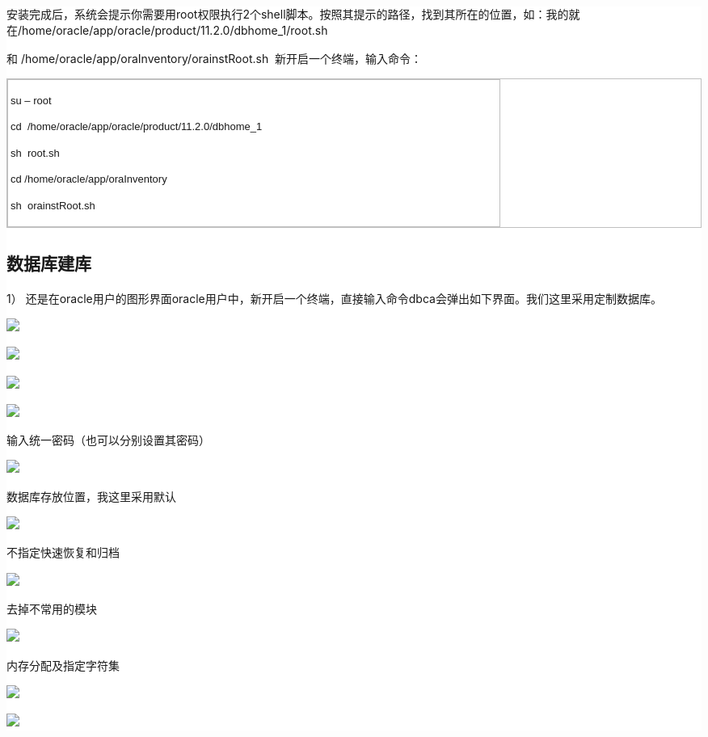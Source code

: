 安装完成后，系统会提示你需要用root权限执行2个shell脚本。按照其提示的路径，找到其所在的位置，如：我的就在/home/oracle/app/oracle/product/11.2.0/dbhome_1/root.sh

和 /home/oracle/app/oraInventory/orainstRoot.sh&nbsp; 新开启一个终端，输入命令：
<table border="1" cellspacing="0" cellpadding="0" style="margin: 0px; padding: 0px; border: 1px solid silver; border-collapse: collapse; font-family: verdana, 'ms song', 宋体, Arial, 微软雅黑, Helvetica, sans-serif; font-size: 13px; line-height: 19.5px; background-color: rgb(255, 255, 255);"><tbody style="margin: 0px; padding: 0px;"><tr style="margin: 0px; padding: 0px;"><td valign="top" width="602" style="margin: 0px; padding: 3px; border: 1px solid silver; border-collapse: collapse;">

su – root

cd&nbsp; /home/oracle/app/oracle/product/11.2.0/dbhome_1

sh&nbsp; root.sh

cd /home/oracle/app/oraInventory

sh&nbsp; orainstRoot.sh
</td></tr></tbody></table>

## 数据库建库

1） 还是在oracle用户的图形界面oracle用户中，新开启一个终端，直接输入命令dbca会弹出如下界面。我们这里采用定制数据库。

![](http://helloword.1kapp.com/wp-content/uploads/2015/12/wpid-d05dfb1ccf777087cdffa7412207e1e0_a9c76934-b202-4616-967c-d9bc9206f69d.png)

![](http://helloword.1kapp.com/wp-content/uploads/2015/12/wpid-d05dfb1ccf777087cdffa7412207e1e0_529cb48f-98ae-4126-b3e5-e36337752d0d.png)

![](http://helloword.1kapp.com/wp-content/uploads/2015/12/wpid-d05dfb1ccf777087cdffa7412207e1e0_7ec2473f-f4ae-4130-9194-834d8f07ca0c.png)

![](http://helloword.1kapp.com/wp-content/uploads/2015/12/wpid-d05dfb1ccf777087cdffa7412207e1e0_91379ebd-22bf-4270-a5f2-e1638126b800.png)

输入统一密码（也可以分别设置其密码）

![](http://helloword.1kapp.com/wp-content/uploads/2015/12/wpid-d05dfb1ccf777087cdffa7412207e1e0_e72f5623-d84b-4350-9351-4e10cfada43b.png)

数据库存放位置，我这里采用默认

![](http://helloword.1kapp.com/wp-content/uploads/2015/12/wpid-d05dfb1ccf777087cdffa7412207e1e0_13c6be50-273e-4708-9fa5-24279d2e891b.png)

不指定快速恢复和归档

![](http://helloword.1kapp.com/wp-content/uploads/2015/12/wpid-d05dfb1ccf777087cdffa7412207e1e0_ba622dc8-5c0d-4f5c-878d-abcebc6b38d3.png)

去掉不常用的模块

![](http://helloword.1kapp.com/wp-content/uploads/2015/12/wpid-d05dfb1ccf777087cdffa7412207e1e0_972be2e1-2305-45a5-b79e-af9ae184c459.png)

内存分配及指定字符集

![](http://helloword.1kapp.com/wp-content/uploads/2015/12/wpid-d05dfb1ccf777087cdffa7412207e1e0_d66d16c4-d260-4f0c-973f-e32dced9301e.png)

![](http://helloword.1kapp.com/wp-content/uploads/2015/12/wpid-d05dfb1ccf777087cdffa7412207e1e0_1c296757-912a-4ccd-b1c9-222e1534fb3a.png)
